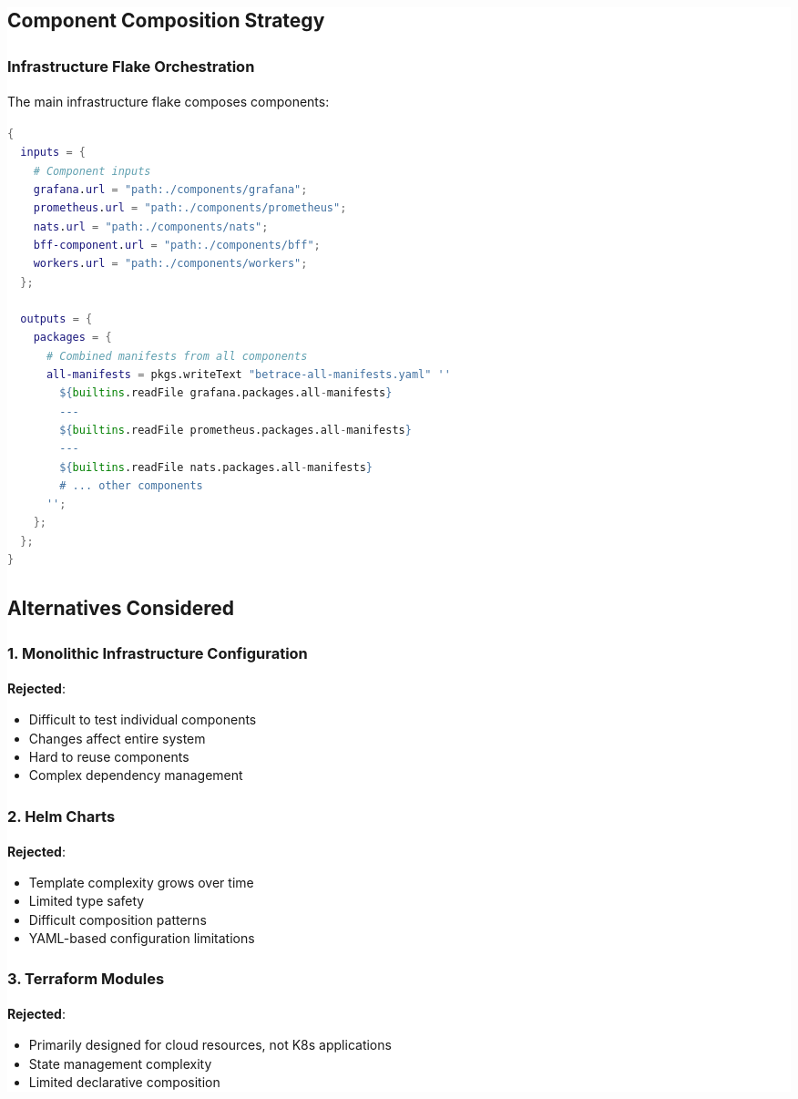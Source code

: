 ## Component Composition Strategy

### Infrastructure Flake Orchestration
The main infrastructure flake composes components:

```nix
{
  inputs = {
    # Component inputs
    grafana.url = "path:./components/grafana";
    prometheus.url = "path:./components/prometheus";
    nats.url = "path:./components/nats";
    bff-component.url = "path:./components/bff";
    workers.url = "path:./components/workers";
  };

  outputs = {
    packages = {
      # Combined manifests from all components
      all-manifests = pkgs.writeText "betrace-all-manifests.yaml" ''
        ${builtins.readFile grafana.packages.all-manifests}
        ---
        ${builtins.readFile prometheus.packages.all-manifests}
        ---
        ${builtins.readFile nats.packages.all-manifests}
        # ... other components
      '';
    };
  };
}
```

## Alternatives Considered

### 1. Monolithic Infrastructure Configuration
**Rejected**:
- Difficult to test individual components
- Changes affect entire system
- Hard to reuse components
- Complex dependency management

### 2. Helm Charts
**Rejected**:
- Template complexity grows over time
- Limited type safety
- Difficult composition patterns
- YAML-based configuration limitations

### 3. Terraform Modules
**Rejected**:
- Primarily designed for cloud resources, not K8s applications
- State management complexity
- Limited declarative composition
